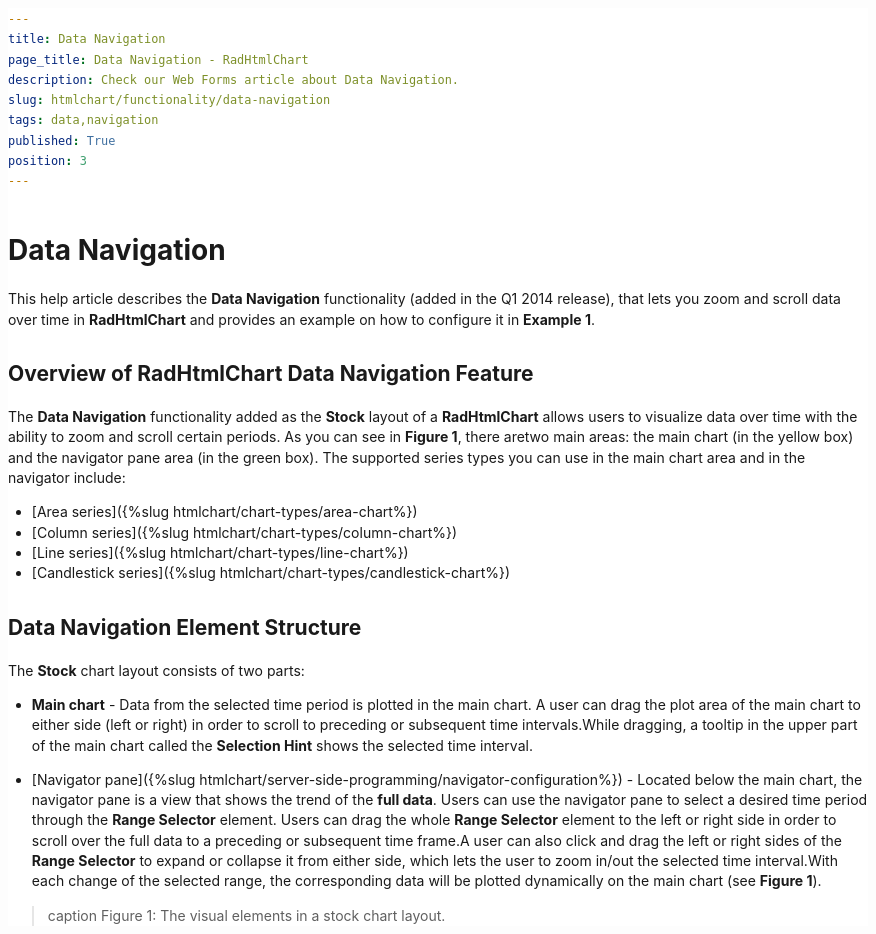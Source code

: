 ```yaml
---
title: Data Navigation
page_title: Data Navigation - RadHtmlChart
description: Check our Web Forms article about Data Navigation.
slug: htmlchart/functionality/data-navigation
tags: data,navigation
published: True
position: 3
---
```


# Data Navigation

This help article describes the **Data Navigation** functionality (added in the Q1 2014 release), that lets you zoom and scroll data over time in **RadHtmlChart** and provides an example on how to configure it in **Example 1**.

## Overview of RadHtmlChart Data Navigation Feature

The **Data Navigation** functionality added as the **Stock** layout of a **RadHtmlChart** allows users to visualize data over time with the ability to zoom and scroll certain periods. As you can see in **Figure 1**, there aretwo main areas: the main chart (in the yellow box) and the navigator pane area (in the green box).	The supported series types you can use in the main chart area and in the navigator include:

* [Area series]({%slug htmlchart/chart-types/area-chart%})
* [Column series]({%slug htmlchart/chart-types/column-chart%})
* [Line series]({%slug htmlchart/chart-types/line-chart%})
* [Candlestick series]({%slug htmlchart/chart-types/candlestick-chart%})

## Data Navigation Element Structure

The **Stock** chart layout consists of two parts:

* **Main chart** - Data from the selected time period is plotted in the main chart. A user can drag the plot area of the main chart to either side (left or right) in order to scroll to preceding or subsequent time intervals.While dragging, a tooltip in the upper part of the main chart called the **Selection Hint** shows the selected time interval.

* [Navigator pane]({%slug htmlchart/server-side-programming/navigator-configuration%}) - Located below the main chart, the navigator pane is a view that shows the	trend of the **full data**. Users can use the navigator pane to select a desired time period through the **Range Selector** element. Users can drag	the whole **Range Selector** element to the left or right side in order to scroll over the full data to a preceding or subsequent time frame.A user can also click and drag the left or right sides of the **Range Selector** to expand or collapse it from either side, which lets the user to zoom in/out the selected time interval.With each change of the selected range, the corresponding data will be plotted dynamically on the main chart (see **Figure 1**).

>caption Figure 1: The visual elements in a stock chart layout.

